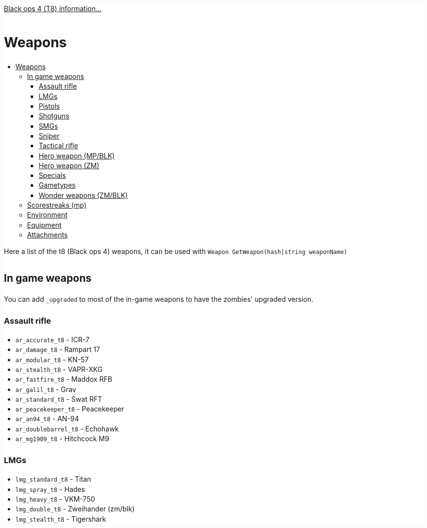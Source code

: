 [Black ops 4 (T8) information...](index.md)

# Weapons

- [Weapons](#weapons)
  - [In game weapons](#in-game-weapons)
    - [Assault rifle](#assault-rifle)
    - [LMGs](#lmgs)
    - [Pistols](#pistols)
    - [Shotguns](#shotguns)
    - [SMGs](#smgs)
    - [Sniper](#sniper)
    - [Tactical rifle](#tactical-rifle)
    - [Hero weapon (MP/BLK)](#hero-weapon-mpblk)
    - [Hero weapon (ZM)](#hero-weapon-zm)
    - [Specials](#specials)
    - [Gametypes](#gametypes)
    - [Wonder weapons (ZM/BLK)](#wonder-weapons-zmblk)
  - [Scorestreaks (mp)](#scorestreaks-mp)
  - [Environment](#environment)
  - [Equipment](#equipment)
  - [Attachments](#attachments)


Here a list of the t8 (Black ops 4) weapons, it can be used with `Weapon GetWeapon(hash|string weaponName)`

## In game weapons

You can add `_upgraded` to most of the in-game weapons to have the zombies' upgraded version.

### Assault rifle

- `ar_accurate_t8` - ICR-7
- `ar_damage_t8` - Rampart 17
- `ar_modular_t8` - KN-57
- `ar_stealth_t8` - VAPR-XKG
- `ar_fastfire_t8` - Maddox RFB
- `ar_galil_t8` - Grav
- `ar_standard_t8` - Swat RFT
- `ar_peacekeeper_t8` - Peacekeeper
- `ar_an94_t8` - AN-94
- `ar_doublebarrel_t8` - Echohawk
- `ar_mg1909_t8` - Hitchcock M9

### LMGs

- `lmg_standard_t8` - Titan
- `lmg_spray_t8` - Hades
- `lmg_heavy_t8` - VKM-750
- `lmg_double_t8` - Zweihander (zm/blk)
- `lmg_stealth_t8` - Tigershark

